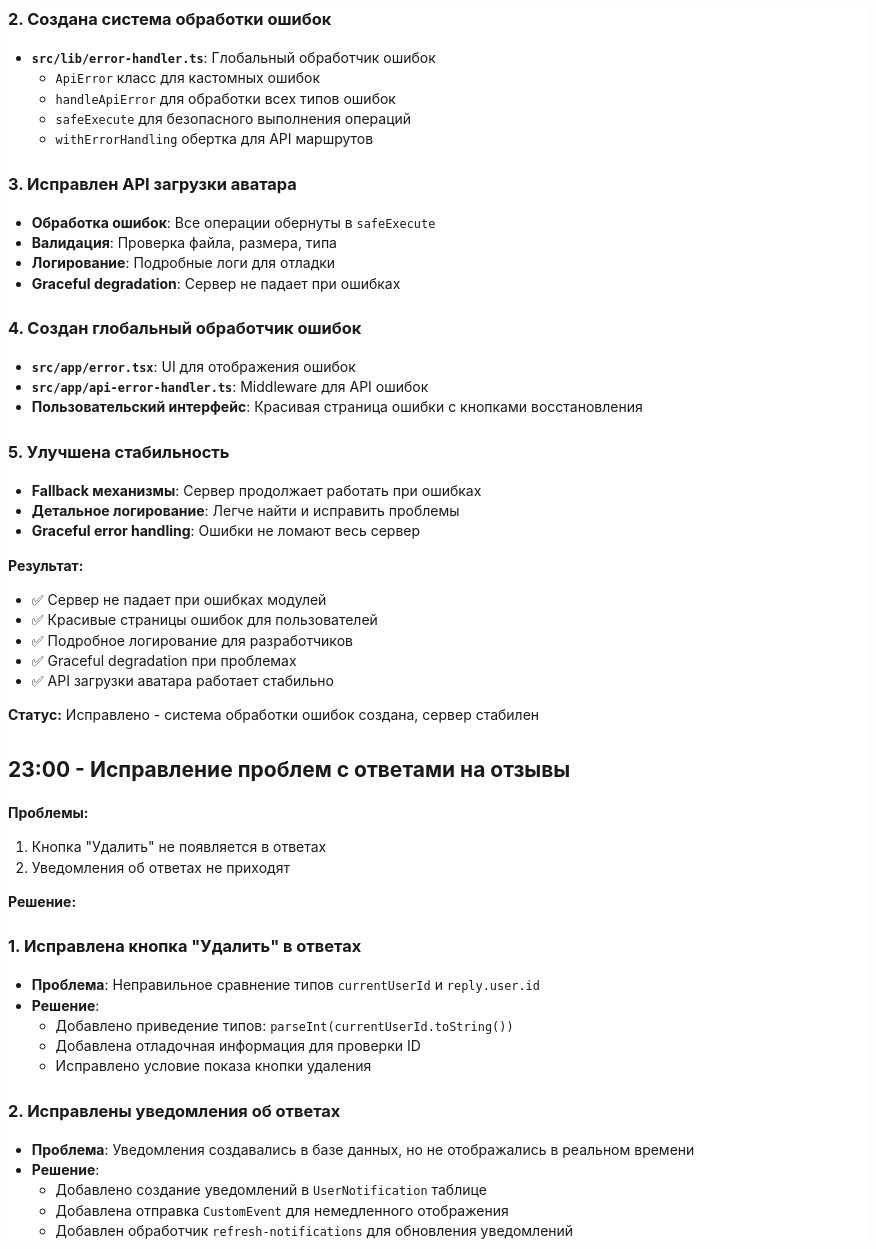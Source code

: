 ### 2. Создана система обработки ошибок
- **`src/lib/error-handler.ts`**: Глобальный обработчик ошибок
  - `ApiError` класс для кастомных ошибок
  - `handleApiError` для обработки всех типов ошибок
  - `safeExecute` для безопасного выполнения операций
  - `withErrorHandling` обертка для API маршрутов

### 3. Исправлен API загрузки аватара
- **Обработка ошибок**: Все операции обернуты в `safeExecute`
- **Валидация**: Проверка файла, размера, типа
- **Логирование**: Подробные логи для отладки
- **Graceful degradation**: Сервер не падает при ошибках

### 4. Создан глобальный обработчик ошибок
- **`src/app/error.tsx`**: UI для отображения ошибок
- **`src/app/api-error-handler.ts`**: Middleware для API ошибок
- **Пользовательский интерфейс**: Красивая страница ошибки с кнопками восстановления

### 5. Улучшена стабильность
- **Fallback механизмы**: Сервер продолжает работать при ошибках
- **Детальное логирование**: Легче найти и исправить проблемы
- **Graceful error handling**: Ошибки не ломают весь сервер

**Результат:**
- ✅ Сервер не падает при ошибках модулей
- ✅ Красивые страницы ошибок для пользователей
- ✅ Подробное логирование для разработчиков
- ✅ Graceful degradation при проблемах
- ✅ API загрузки аватара работает стабильно

**Статус:** Исправлено - система обработки ошибок создана, сервер стабилен

## 23:00 - Исправление проблем с ответами на отзывы

**Проблемы:**
1. Кнопка "Удалить" не появляется в ответах
2. Уведомления об ответах не приходят

**Решение:**

### 1. Исправлена кнопка "Удалить" в ответах
- **Проблема**: Неправильное сравнение типов `currentUserId` и `reply.user.id`
- **Решение**: 
  - Добавлено приведение типов: `parseInt(currentUserId.toString())`
  - Добавлена отладочная информация для проверки ID
  - Исправлено условие показа кнопки удаления

### 2. Исправлены уведомления об ответах
- **Проблема**: Уведомления создавались в базе данных, но не отображались в реальном времени
- **Решение**:
  - Добавлено создание уведомлений в `UserNotification` таблице
  - Добавлена отправка `CustomEvent` для немедленного отображения
  - Добавлен обработчик `refresh-notifications` для обновления уведомлений
